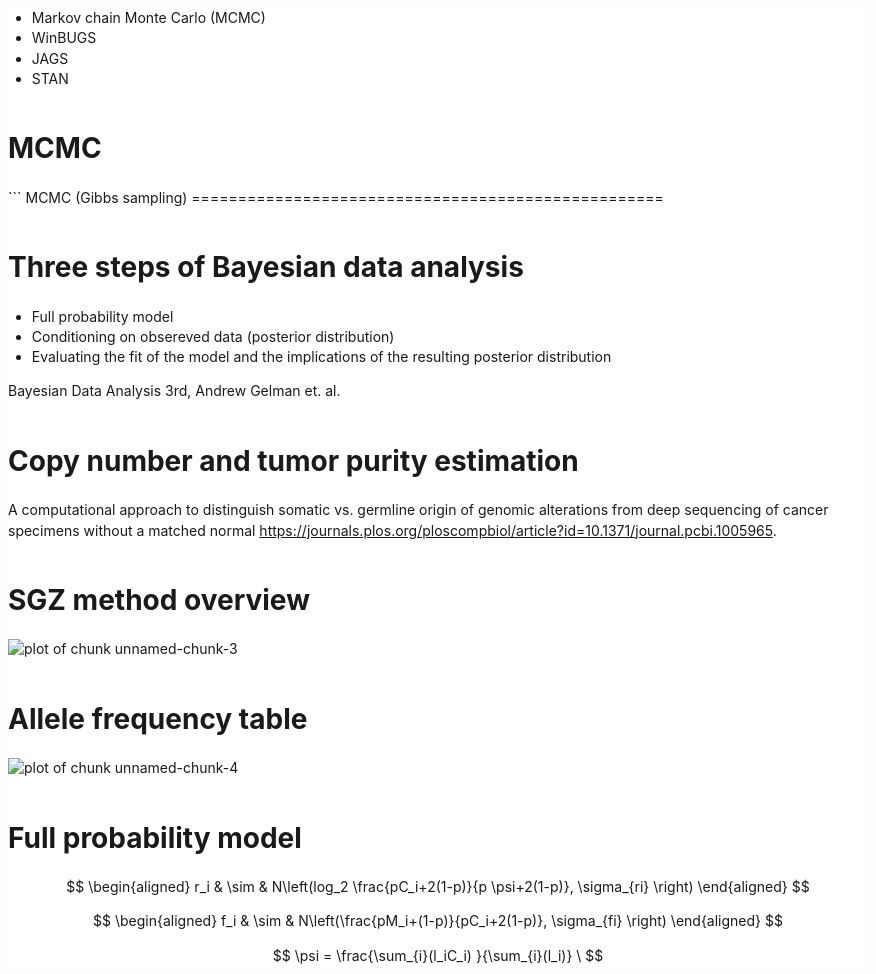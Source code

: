 - Markov chain Monte Carlo (MCMC)
- WinBUGS
- JAGS
- STAN

MCMC
===================================================
<blockquote class="imgur-embed-pub" lang="en" data-id="2p1va60"><a href="//imgur.com/2p1va60"></a></blockquote><script async src="//s.imgur.com/min/embed.js" charset="utf-8"></script>
```
MCMC (Gibbs sampling)
===================================================
<blockquote class="imgur-embed-pub" lang="en" data-id="91TeFpu"><a href="//imgur.com/91TeFpu"></a></blockquote><script async src="//s.imgur.com/min/embed.js" charset="utf-8"></script>

Three steps of Bayesian data analysis  
=====================================================


- Full probability model
- Conditioning on obsereved data (posterior distribution)
- Evaluating the fit of the model and the implications of the resulting posterior distribution

Bayesian Data Analysis 3rd, Andrew Gelman et. al.

Copy number and tumor purity estimation
========================================================

A computational approach to distinguish somatic vs. germline origin of genomic alterations from deep sequencing of cancer specimens without a matched normal <https://journals.plos.org/ploscompbiol/article?id=10.1371/journal.pcbi.1005965>.

SGZ method overview
============================================
<img src="https://journals.plos.org/ploscompbiol/article/figure/image?size=large&id=10.1371/journal.pcbi.1005965.g001" title="plot of chunk unnamed-chunk-3" alt="plot of chunk unnamed-chunk-3" width="70%" />

Allele frequency table
============================================
<img src="https://www.jkangpathology.com/img/AF.png" title="plot of chunk unnamed-chunk-4" alt="plot of chunk unnamed-chunk-4" width="70%" />


Full probability model
============================================


$$
\begin{aligned}
 r_i & \sim & N\left(log_2 \frac{pC_i+2(1-p)}{p \psi+2(1-p)}, \sigma_{ri} \right)
\end{aligned}
$$

$$
\begin{aligned}
 f_i & \sim & N\left(\frac{pM_i+(1-p)}{pC_i+2(1-p)}, \sigma_{fi} \right)
\end{aligned}
$$

$$
\psi = \frac{\sum_{i}(l_iC_i) }{\sum_{i}(l_i)} \
$$
 
```